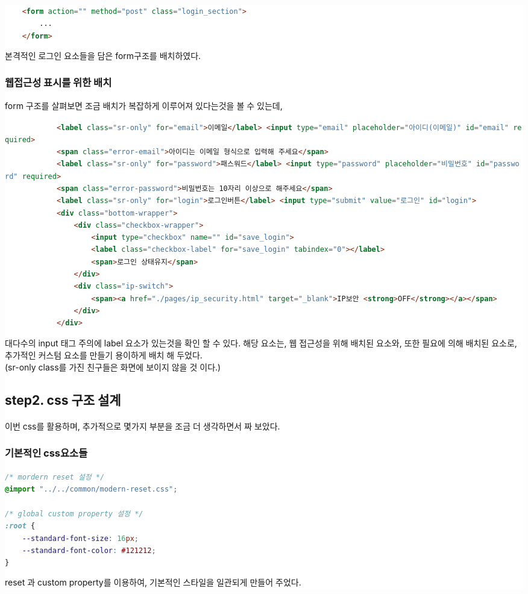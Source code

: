 ``` html
    <form action="" method="post" class="login_section">
        ...
    </form>

```
본격적인 로그인 요소들을 담은 form구조를 배치하였다.

### 웹접근성 표시를 위한 배치

form 구조를 살펴보면 조금 배치가 복잡하게 이루어져 있다는것을 볼 수 있는데,
``` html
            <label class="sr-only" for="email">이메일</label> <input type="email" placeholder="아이디(이메일)" id="email" required>
            <span class="error-email">아이디는 이메일 형식으로 입력해 주세요</span>
            <label class="sr-only" for="password">패스워드</label> <input type="password" placeholder="비밀번호" id="password" required>
            <span class="error-password">비밀번호는 10자리 이상으로 해주세요</span>
            <label class="sr-only" for="login">로그인버튼</label> <input type="submit" value="로그인" id="login">
            <div class="bottom-wrapper">
                <div class="checkbox-wrapper">
                    <input type="checkbox" name="" id="save_login">
                    <label class="checkbox-label" for="save_login" tabindex="0"></label>
                    <span>로그인 상태유지</span>
                </div>
                <div class="ip-switch">
                    <span><a href="./pages/ip_security.html" target="_blank">IP보안 <strong>OFF</strong></a></span>
                </div>
            </div>
```

대다수의 input 태그 주의에 label 요소가 있는것을 확인 할 수 있다.
해당 요소는, 웹 접근성을 위해 배치된 요소와, 또한 필요에 의해 배치된 요소로, 추가적인 커스텀 요소를 만들기 용이하게 배치 해 두었다.  
(sr-only class를 가진 친구들은 화면에 보이지 않을 것 이다.)


## step2. css 구조 설계

이번 css를 활용하며, 추가적으로 몇가지 부분을 조금 더 생각하면서 짜 보았다.

### 기본적인 css요소들

``` css
/* mordern reset 설정 */
@import "../../common/modern-reset.css";

/* global custom property 설정 */
:root {
    --standard-font-size: 16px;
    --standard-font-color: #121212;
}
```
reset 과 custom property를 이용하여, 기본적인 스타일을 일관되게 만들어 주었다.
